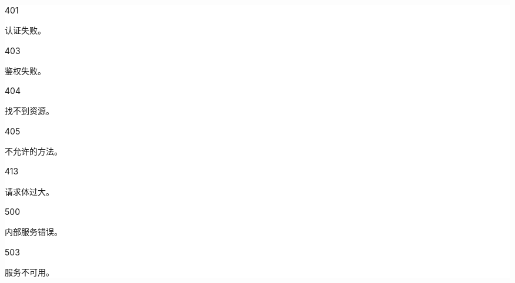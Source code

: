 <tr id="rb99fbab78bc54ae4953661763b573830"><td class="cellrowborder" valign="top" width="50%" headers="mcps1.1.3.1.1 "><p id="aef55745ff0834933af36d690e2e339b8"><a name="aef55745ff0834933af36d690e2e339b8"></a><a name="aef55745ff0834933af36d690e2e339b8"></a>401</p>
</td>
<td class="cellrowborder" valign="top" width="50%" headers="mcps1.1.3.1.2 "><p id="a480215738ced4bf5a8feafa2681db93b"><a name="a480215738ced4bf5a8feafa2681db93b"></a><a name="a480215738ced4bf5a8feafa2681db93b"></a>认证失败。</p>
</td>
</tr>
<tr id="zh-cn_topic_0035544336_row41000636"><td class="cellrowborder" valign="top" width="50%" headers="mcps1.1.3.1.1 "><p id="zh-cn_topic_0035544336_p32717189"><a name="zh-cn_topic_0035544336_p32717189"></a><a name="zh-cn_topic_0035544336_p32717189"></a>403</p>
</td>
<td class="cellrowborder" valign="top" width="50%" headers="mcps1.1.3.1.2 "><p id="ae678037f26d640f5a985c943e2ffb92e"><a name="ae678037f26d640f5a985c943e2ffb92e"></a><a name="ae678037f26d640f5a985c943e2ffb92e"></a>鉴权失败。</p>
</td>
</tr>
<tr id="r1fd5c05b7b6b4c048f3f7b9ddbc755b0"><td class="cellrowborder" valign="top" width="50%" headers="mcps1.1.3.1.1 "><p id="a5d7e2305922e4f9098442a900792dae1"><a name="a5d7e2305922e4f9098442a900792dae1"></a><a name="a5d7e2305922e4f9098442a900792dae1"></a>404</p>
</td>
<td class="cellrowborder" valign="top" width="50%" headers="mcps1.1.3.1.2 "><p id="a9edf299d0513460caaac8a2a19b76e9a"><a name="a9edf299d0513460caaac8a2a19b76e9a"></a><a name="a9edf299d0513460caaac8a2a19b76e9a"></a>找不到资源。</p>
</td>
</tr>
<tr id="rbb5133f150fd42eebde8dd6e390ecbd5"><td class="cellrowborder" valign="top" width="50%" headers="mcps1.1.3.1.1 "><p id="ad1a2754016e44193a97043265cd611cf"><a name="ad1a2754016e44193a97043265cd611cf"></a><a name="ad1a2754016e44193a97043265cd611cf"></a>405</p>
</td>
<td class="cellrowborder" valign="top" width="50%" headers="mcps1.1.3.1.2 "><p id="a81837d461ef445259c5a6e9e1ce0e32a"><a name="a81837d461ef445259c5a6e9e1ce0e32a"></a><a name="a81837d461ef445259c5a6e9e1ce0e32a"></a>不允许的方法。</p>
</td>
</tr>
<tr id="r2cecff297b1a412f956a312d3cd7acc9"><td class="cellrowborder" valign="top" width="50%" headers="mcps1.1.3.1.1 "><p id="a1f617621d1bc4a9facb1c84d1946002b"><a name="a1f617621d1bc4a9facb1c84d1946002b"></a><a name="a1f617621d1bc4a9facb1c84d1946002b"></a>413</p>
</td>
<td class="cellrowborder" valign="top" width="50%" headers="mcps1.1.3.1.2 "><p id="ac31ead3ee2db40eea8ae45b2779a09e9"><a name="ac31ead3ee2db40eea8ae45b2779a09e9"></a><a name="ac31ead3ee2db40eea8ae45b2779a09e9"></a>请求体过大。</p>
</td>
</tr>
<tr id="rd71e0e00759f4179a2dccaf345ba9f2f"><td class="cellrowborder" valign="top" width="50%" headers="mcps1.1.3.1.1 "><p id="a1657c5ca5ebd4a2cbacbdb35fc9b7601"><a name="a1657c5ca5ebd4a2cbacbdb35fc9b7601"></a><a name="a1657c5ca5ebd4a2cbacbdb35fc9b7601"></a>500</p>
</td>
<td class="cellrowborder" valign="top" width="50%" headers="mcps1.1.3.1.2 "><p id="a88b4b14048564e12942b8151dc791b99"><a name="a88b4b14048564e12942b8151dc791b99"></a><a name="a88b4b14048564e12942b8151dc791b99"></a>内部服务错误。</p>
</td>
</tr>
<tr id="r5647e5fd26974514ac66cc3925f30601"><td class="cellrowborder" valign="top" width="50%" headers="mcps1.1.3.1.1 "><p id="a16dfaa16ceac4a33a468c0ae158292fb"><a name="a16dfaa16ceac4a33a468c0ae158292fb"></a><a name="a16dfaa16ceac4a33a468c0ae158292fb"></a>503</p>
</td>
<td class="cellrowborder" valign="top" width="50%" headers="mcps1.1.3.1.2 "><p id="a5635c1924d9648a8be89b1e5dcf0a87b"><a name="a5635c1924d9648a8be89b1e5dcf0a87b"></a><a name="a5635c1924d9648a8be89b1e5dcf0a87b"></a>服务不可用。</p>
</td>
</tr>
</tbody>